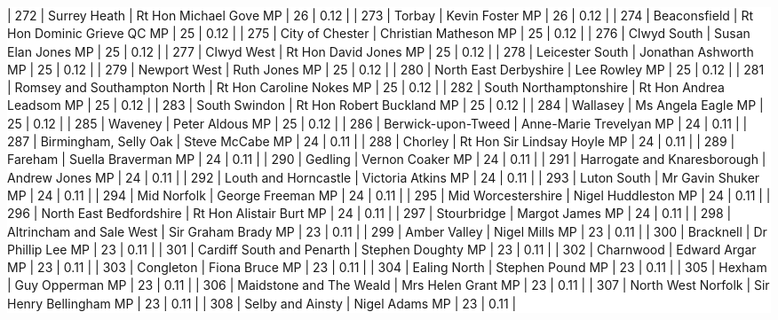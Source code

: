 | 272 | Surrey Heath | Rt Hon Michael Gove MP | 26 | 0.12 |
| 273 | Torbay | Kevin Foster MP | 26 | 0.12 |
| 274 | Beaconsfield | Rt Hon Dominic Grieve QC MP | 25 | 0.12 |
| 275 | City of Chester | Christian Matheson MP | 25 | 0.12 |
| 276 | Clwyd South | Susan Elan Jones MP | 25 | 0.12 |
| 277 | Clwyd West | Rt Hon David Jones MP | 25 | 0.12 |
| 278 | Leicester South | Jonathan Ashworth MP | 25 | 0.12 |
| 279 | Newport West | Ruth Jones MP | 25 | 0.12 |
| 280 | North East Derbyshire | Lee Rowley MP | 25 | 0.12 |
| 281 | Romsey and Southampton North | Rt Hon Caroline Nokes MP | 25 | 0.12 |
| 282 | South Northamptonshire | Rt Hon Andrea Leadsom MP | 25 | 0.12 |
| 283 | South Swindon | Rt Hon Robert Buckland MP | 25 | 0.12 |
| 284 | Wallasey | Ms Angela Eagle MP | 25 | 0.12 |
| 285 | Waveney | Peter Aldous MP | 25 | 0.12 |
| 286 | Berwick-upon-Tweed | Anne-Marie Trevelyan MP | 24 | 0.11 |
| 287 | Birmingham, Selly Oak | Steve McCabe MP | 24 | 0.11 |
| 288 | Chorley | Rt Hon Sir Lindsay Hoyle MP | 24 | 0.11 |
| 289 | Fareham | Suella Braverman MP | 24 | 0.11 |
| 290 | Gedling | Vernon Coaker MP | 24 | 0.11 |
| 291 | Harrogate and Knaresborough | Andrew Jones MP | 24 | 0.11 |
| 292 | Louth and Horncastle | Victoria Atkins MP | 24 | 0.11 |
| 293 | Luton South | Mr Gavin Shuker MP | 24 | 0.11 |
| 294 | Mid Norfolk | George Freeman MP | 24 | 0.11 |
| 295 | Mid Worcestershire | Nigel Huddleston MP | 24 | 0.11 |
| 296 | North East Bedfordshire | Rt Hon Alistair Burt MP | 24 | 0.11 |
| 297 | Stourbridge | Margot James MP | 24 | 0.11 |
| 298 | Altrincham and Sale West | Sir Graham Brady MP | 23 | 0.11 |
| 299 | Amber Valley | Nigel Mills MP | 23 | 0.11 |
| 300 | Bracknell | Dr Phillip Lee MP | 23 | 0.11 |
| 301 | Cardiff South and Penarth | Stephen Doughty MP | 23 | 0.11 |
| 302 | Charnwood | Edward Argar MP | 23 | 0.11 |
| 303 | Congleton | Fiona Bruce MP | 23 | 0.11 |
| 304 | Ealing North | Stephen Pound MP | 23 | 0.11 |
| 305 | Hexham | Guy Opperman MP | 23 | 0.11 |
| 306 | Maidstone and The Weald | Mrs Helen Grant MP | 23 | 0.11 |
| 307 | North West Norfolk | Sir Henry Bellingham MP | 23 | 0.11 |
| 308 | Selby and Ainsty | Nigel Adams MP | 23 | 0.11 |